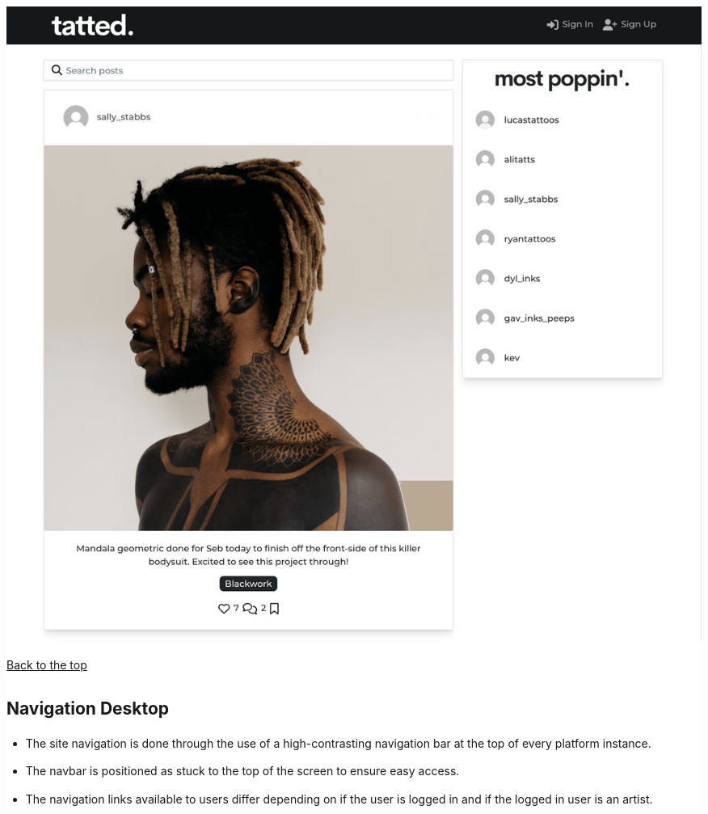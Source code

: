 <img src="documentation/screenshots/homepage.png">

<a href="#top">Back to the top</a>

<h2 id="navigation-desktop">Navigation Desktop</h2>

-   The site navigation is done through the use of a high-contrasting navigation bar at the top of every platform instance.

-   The navbar is positioned as stuck to the top of the screen to ensure easy access.

-   The navigation links available to users differ depending on if the user is logged in and if the logged in user is an artist.
